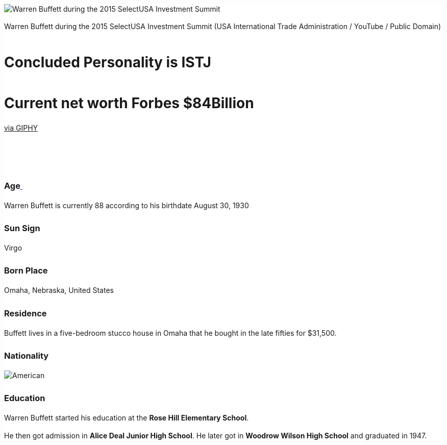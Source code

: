 <img loading="lazy" class="size-full wp-image-85568 lazyloaded" src="https://healthyceleb.com/wp-content/uploads/2018/03/Warren-Buffett-during-the-2015-SelectUSA-Investment-Summit.jpg" alt="Warren Buffett during the 2015 SelectUSA Investment Summit" width="650" height="553" /> <figcaption class="wp-caption-text">Warren Buffett during the 2015 SelectUSA Investment Summit (USA International Trade Administration / YouTube / Public Domain)</p> 

# **Concluded Personality** is ISTJ

# Current net worth Forbes $84Billion



[via GIPHY](https://giphy.com/gifs/3oFzmqENRBkRTRfLcA)

&nbsp;

&nbsp;</figcaption></figure> 

<div class="age-detail">
  <h3>
    Age<span style="color: #0000ee;"><u> </u></span>
  </h3>
  
  <p>
    Warren Buffett is currently 88 according to his birthdate August 30, 1930
  </p>
</div>

### **Sun Sign**

Virgo

### **Born Place**

Omaha, Nebraska, United States

### **Residence**

Buffett lives in a five-bedroom stucco house in Omaha that he bought in the late fifties for $31,500.

### **Nationality**

<img loading="lazy" class="alignleft wp-image-3214 size-full lazyloaded" title="American" src="https://healthyceleb.com/wp-content/uploads/2012/10/United-States.png" alt="American" width="64" height="47" /> 

### 

### **Education**

Warren Buffett started his education at the **Rose Hill Elementary School**.

He then got admission in **Alice Deal Junior High School**. He later got in **Woodrow Wilson High School** and graduated in 1947.

<div class="code-block code-block-1">
  <div id="div-gpt-ad-1536004453328-0">
    <div id="google_ads_iframe_/22152718/HealthyCeleb-in-content-01_0__container__">
    </div>
  </div>
</div>
